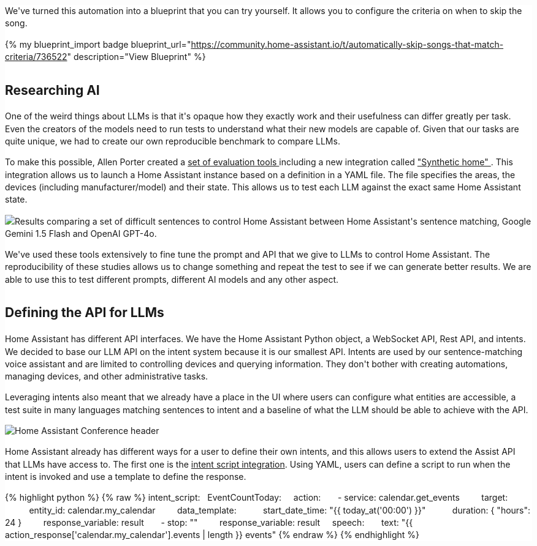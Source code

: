 We've turned this automation into a blueprint that you can try yourself. It allows you to configure the criteria on when to skip the song.

{% my blueprint_import badge blueprint_url="https://community.home-assistant.io/t/automatically-skip-songs-that-match-criteria/736522" description="View Blueprint" %}

## Researching AI

One of the weird things about LLMs is that it's opaque how they exactly work and their usefulness can differ greatly per task. Even the creators of the models need to run tests to understand what their new models are capable of. Given that our tasks are quite unique, we had to create our own reproducible benchmark to compare LLMs.

To make this possible, Allen Porter created a [set of evaluation tools <i class="icon-external-link"></i>](https://github.com/allenporter/home-assistant-datasets?tab=readme-ov-file#home-assistant-datasets) including a new integration called ["Synthetic home" <i class="icon-external-link"></i>](https://github.com/allenporter/home-assistant-synthetic-home/tree/main). This integration allows us to launch a Home Assistant instance based on a definition in a YAML file. The file specifies the areas, the devices (including manufacturer/model) and their state. This allows us to test each LLM against the exact same Home Assistant state.

<p class="img"><img src='/images/blog/2024-06-ai-agents-for-the-smart-home/05-testing.png'/>Results comparing a set of difficult sentences to control Home Assistant between Home Assistant's sentence matching, Google Gemini 1.5 Flash and OpenAI GPT-4o.</p>

We've used these tools extensively to fine tune the prompt and API that we give to LLMs to control Home Assistant. The reproducibility of these studies allows us to change something and repeat the test to see if we can generate better results. We are able to use this to test different prompts, different AI models and any other aspect.

## Defining the API for LLMs

Home Assistant has different API interfaces. We have the Home Assistant Python object, a WebSocket API, Rest API, and intents. We decided to base our LLM API on the intent system because it is our smallest API. Intents are used by our sentence-matching voice assistant and are limited to controlling devices and querying information. They don't bother with creating automations, managing devices, and other administrative tasks.

Leveraging intents also meant that we already have a place in the UI where users can configure what entities are accessible, a test suite in many languages matching sentences to intent and a baseline of what the LLM should be able to achieve with the API.

<img src='/images/blog/2024-06-ai-agents-for-the-smart-home/06-expose.png' alt='Home Assistant Conference header' class='no-shadow'>

Home Assistant already has different ways for a user to define their own intents, and this allows users to extend the Assist API that LLMs have access to. The first one is the [intent script integration](/integrations/intent_script/). Using YAML, users can define a script to run when the intent is invoked and use a template to define the response.

{% highlight python %}
{% raw %}
intent_script:
  EventCountToday:
    action:
      - service: calendar.get_events
        target:
          entity_id: calendar.my_calendar
        data_template:
          start_date_time: "{{ today_at('00:00') }}"
          duration: { "hours": 24 }
        response_variable: result
      - stop: ""
        response_variable: result
    speech:
      text: "{{ action_response['calendar.my_calendar'].events | length }} events"
{% endraw %}
{% endhighlight %}

